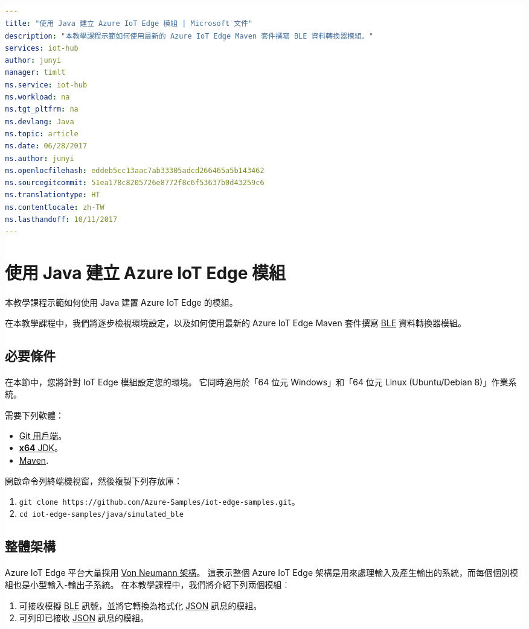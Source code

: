 ```yaml
---
title: "使用 Java 建立 Azure IoT Edge 模組 | Microsoft 文件"
description: "本教學課程示範如何使用最新的 Azure IoT Edge Maven 套件撰寫 BLE 資料轉換器模組。"
services: iot-hub
author: junyi
manager: timlt
ms.service: iot-hub
ms.workload: na
ms.tgt_pltfrm: na
ms.devlang: Java
ms.topic: article
ms.date: 06/28/2017
ms.author: junyi
ms.openlocfilehash: eddeb5cc13aac7ab33305adcd266465a5b143462
ms.sourcegitcommit: 51ea178c8205726e8772f8c6f53637b0d43259c6
ms.translationtype: HT
ms.contentlocale: zh-TW
ms.lasthandoff: 10/11/2017
---
```

# <a name="create-an-azure-iot-edge-module-with-java"></a>使用 Java 建立 Azure IoT Edge 模組

本教學課程示範如何使用 Java 建置 Azure IoT Edge 的模組。

在本教學課程中，我們將逐步檢視環境設定，以及如何使用最新的 Azure IoT Edge Maven 套件撰寫 [BLE](https://en.wikipedia.org/wiki/Bluetooth_Low_Energy) 資料轉換器模組。

## <a name="prerequisites"></a>必要條件

在本節中，您將針對 IoT Edge 模組設定您的環境。 它同時適用於「64 位元 Windows」和「64 位元 Linux (Ubuntu/Debian 8)」作業系統。

需要下列軟體：

* [Git 用戶端](https://git-scm.com/downloads)。
* [**x64** JDK](http://www.oracle.com/technetwork/java/javase/downloads/jdk8-downloads-2133151.html)。
* [Maven](https://maven.apache.org/install.html).

開啟命令列終端機視窗，然後複製下列存放庫：

1. `git clone https://github.com/Azure-Samples/iot-edge-samples.git`。
2. `cd iot-edge-samples/java/simulated_ble`

## <a name="overall-architecture"></a>整體架構

Azure IoT Edge 平台大量採用 [Von Neumann 架構](https://en.wikipedia.org/wiki/Von_Neumann_architecture)。 這表示整個 Azure IoT Edge 架構是用來處理輸入及產生輸出的系統，而每個個別模組也是小型輸入-輸出子系統。 在本教學課程中，我們將介紹下列兩個模組︰

1. 可接收模擬 [BLE](https://en.wikipedia.org/wiki/Bluetooth_Low_Energy) 訊號，並將它轉換為格式化 [JSON](https://en.wikipedia.org/wiki/JSON) 訊息的模組。
2. 可列印已接收 [JSON](https://en.wikipedia.org/wiki/JSON) 訊息的模組。
